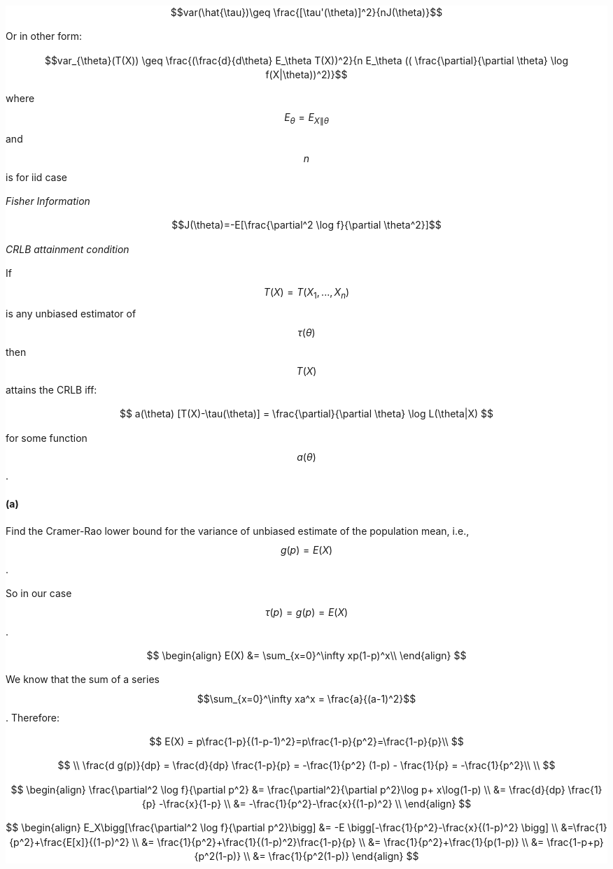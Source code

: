 $$var(\hat{\tau})\geq \frac{[\tau'(\theta)]^2}{nJ(\theta)}$$

Or in other form:

$$var_{\theta}(T(X)) \geq \frac{(\frac{d}{d\theta} E_\theta T(X))^2}{n E_\theta (( \frac{\partial}{\partial \theta} \log f(X|\theta))^2)}$$

where $$E_\theta=E_{X\|\theta}$$ and $$n$$ is for iid case

*Fisher Information*

$$J(\theta)=-E[\frac{\partial^2 \log f}{\partial \theta^2}]$$

*CRLB attainment condition*

If $$T(X)=T(X_1,...,X_n)$$ is any unbiased estimator of $$\tau(\theta)$$ then $$T(X)$$ attains the CRLB iff:

$$
a(\theta) [T(X)-\tau(\theta)] = \frac{\partial}{\partial \theta} \log L(\theta|X)
$$

for some function $$a(\theta)$$. 

#### (a)

Find the Cramer-Rao lower bound for the variance of unbiased estimate of the population mean, i.e., $$g(p) = E(X)$$.

So in our case $$\tau(p) = g(p) = E(X)$$.

$$
\begin{align}
E(X) &= \sum_{x=0}^\infty xp(1-p)^x\\
\end{align}
$$

We know that the sum of a series $$\sum_{x=0}^\infty xa^x = \frac{a}{(a-1)^2}$$. Therefore:

$$
E(X) = p\frac{1-p}{(1-p-1)^2}=p\frac{1-p}{p^2}=\frac{1-p}{p}\\
$$

$$
\\
\frac{d g(p)}{dp} = \frac{d}{dp} \frac{1-p}{p} = -\frac{1}{p^2} (1-p) - \frac{1}{p} = -\frac{1}{p^2}\\
\\
$$

$$
\begin{align}
\frac{\partial^2 \log f}{\partial p^2} &= \frac{\partial^2}{\partial p^2}\log p+ x\log(1-p) \\
&= \frac{d}{dp} \frac{1}{p} -\frac{x}{1-p} \\
&= -\frac{1}{p^2}-\frac{x}{(1-p)^2} \\
\end{align}
$$

$$
\begin{align}
E_X\bigg[\frac{\partial^2 \log f}{\partial p^2}\bigg] &= -E \bigg[-\frac{1}{p^2}-\frac{x}{(1-p)^2} \bigg] \\
&=\frac{1}{p^2}+\frac{E[x]}{(1-p)^2} \\
&= \frac{1}{p^2}+\frac{1}{(1-p)^2}\frac{1-p}{p} \\
&= \frac{1}{p^2}+\frac{1}{p(1-p)} \\
&= \frac{1-p+p}{p^2(1-p)} \\
&= \frac{1}{p^2(1-p)}
\end{align}
$$
